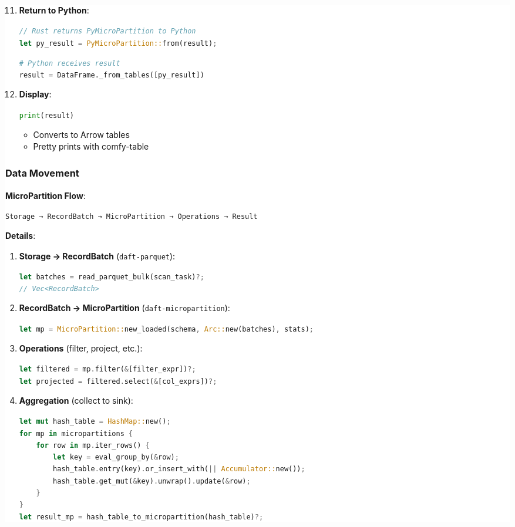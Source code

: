 11. **Return to Python**:
    ```rust
    // Rust returns PyMicroPartition to Python
    let py_result = PyMicroPartition::from(result);
    ```

    ```python
    # Python receives result
    result = DataFrame._from_tables([py_result])
    ```

12. **Display**:
    ```python
    print(result)
    ```
    - Converts to Arrow tables
    - Pretty prints with comfy-table

### Data Movement

**MicroPartition Flow**:

```
Storage → RecordBatch → MicroPartition → Operations → Result
```

**Details**:

1. **Storage → RecordBatch** (`daft-parquet`):
   ```rust
   let batches = read_parquet_bulk(scan_task)?;
   // Vec<RecordBatch>
   ```

2. **RecordBatch → MicroPartition** (`daft-micropartition`):
   ```rust
   let mp = MicroPartition::new_loaded(schema, Arc::new(batches), stats);
   ```

3. **Operations** (filter, project, etc.):
   ```rust
   let filtered = mp.filter(&[filter_expr])?;
   let projected = filtered.select(&[col_exprs])?;
   ```

4. **Aggregation** (collect to sink):
   ```rust
   let mut hash_table = HashMap::new();
   for mp in micropartitions {
       for row in mp.iter_rows() {
           let key = eval_group_by(&row);
           hash_table.entry(key).or_insert_with(|| Accumulator::new());
           hash_table.get_mut(&key).unwrap().update(&row);
       }
   }
   let result_mp = hash_table_to_micropartition(hash_table)?;
   ```
